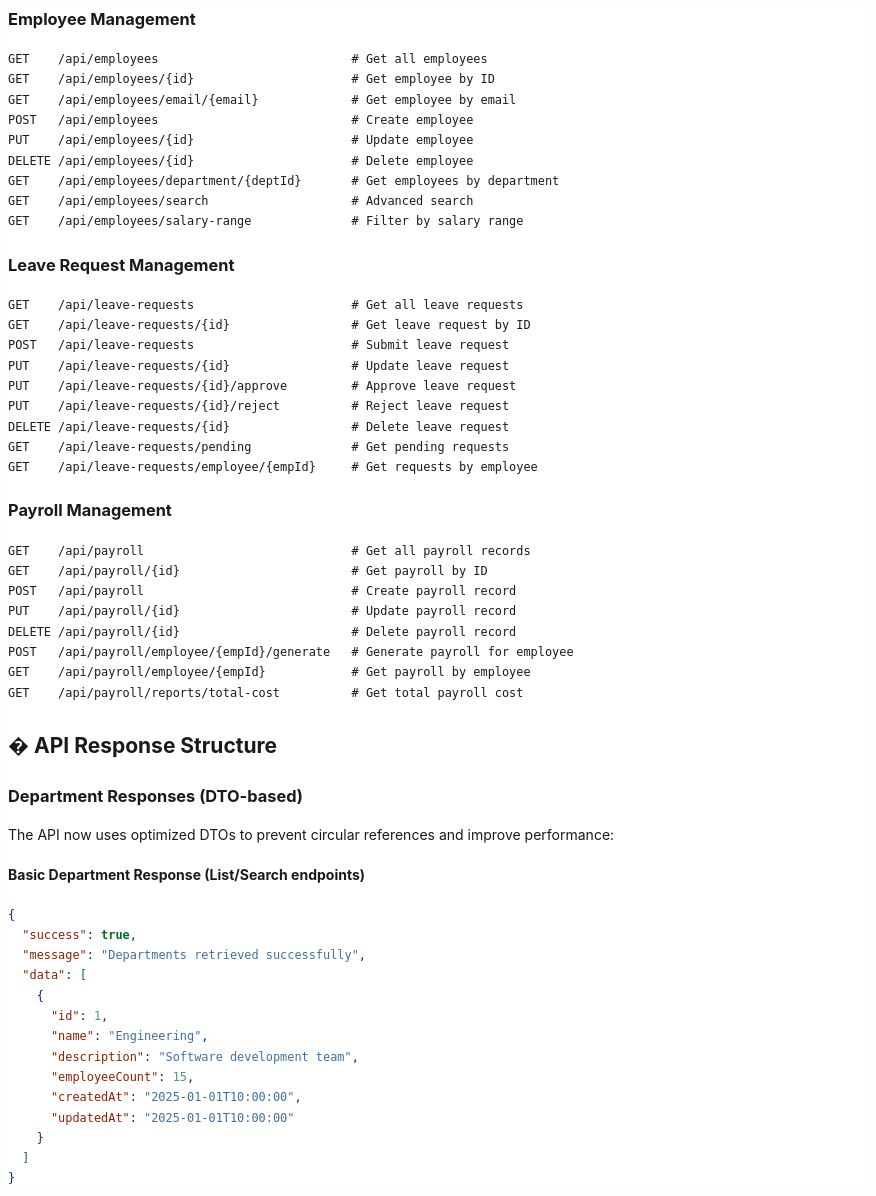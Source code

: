 ### Employee Management
```
GET    /api/employees                           # Get all employees
GET    /api/employees/{id}                      # Get employee by ID
GET    /api/employees/email/{email}             # Get employee by email
POST   /api/employees                           # Create employee
PUT    /api/employees/{id}                      # Update employee
DELETE /api/employees/{id}                      # Delete employee
GET    /api/employees/department/{deptId}       # Get employees by department
GET    /api/employees/search                    # Advanced search
GET    /api/employees/salary-range              # Filter by salary range
```

### Leave Request Management
```
GET    /api/leave-requests                      # Get all leave requests
GET    /api/leave-requests/{id}                 # Get leave request by ID
POST   /api/leave-requests                      # Submit leave request
PUT    /api/leave-requests/{id}                 # Update leave request
PUT    /api/leave-requests/{id}/approve         # Approve leave request
PUT    /api/leave-requests/{id}/reject          # Reject leave request
DELETE /api/leave-requests/{id}                 # Delete leave request
GET    /api/leave-requests/pending              # Get pending requests
GET    /api/leave-requests/employee/{empId}     # Get requests by employee
```

### Payroll Management
```
GET    /api/payroll                             # Get all payroll records
GET    /api/payroll/{id}                        # Get payroll by ID
POST   /api/payroll                             # Create payroll record
PUT    /api/payroll/{id}                        # Update payroll record
DELETE /api/payroll/{id}                        # Delete payroll record
POST   /api/payroll/employee/{empId}/generate   # Generate payroll for employee
GET    /api/payroll/employee/{empId}            # Get payroll by employee
GET    /api/payroll/reports/total-cost          # Get total payroll cost
```

## � API Response Structure

### Department Responses (DTO-based)

The API now uses optimized DTOs to prevent circular references and improve performance:

#### Basic Department Response (List/Search endpoints)
```json
{
  "success": true,
  "message": "Departments retrieved successfully",
  "data": [
    {
      "id": 1,
      "name": "Engineering",
      "description": "Software development team",
      "employeeCount": 15,
      "createdAt": "2025-01-01T10:00:00",
      "updatedAt": "2025-01-01T10:00:00"
    }
  ]
}
```
